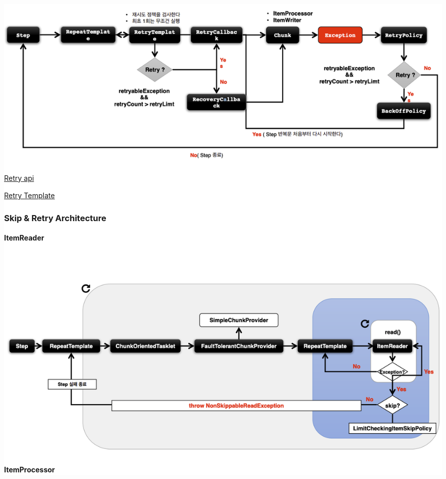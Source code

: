 ![Result](https://github.com/jihunparkme/jihunparkme.github.io/blob/master/post_img/spring-batch/retry.png?raw=true 'Result')

[Retry api](https://github.com/jihunparkme/Inflearn-Spring-Batch/commit/1986905ad156b8b7941960928b8600cb80938d02)

[Retry Template](https://github.com/jihunparkme/Inflearn-Spring-Batch/commit/8e19bfef38d36b4e3d309acce3d4d442e682660f)

### Skip & Retry Architecture

**ItemReader**

![Result](https://github.com/jihunparkme/jihunparkme.github.io/blob/master/post_img/spring-batch/skip-retry-architecture-itemReader.png?raw=true 'Result')

**ItemProcessor**
